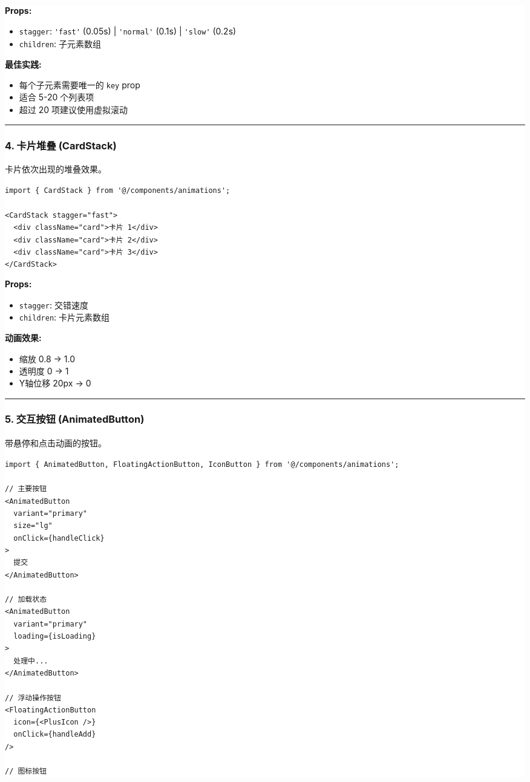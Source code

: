 **Props:**
- `stagger`: `'fast'` (0.05s) | `'normal'` (0.1s) | `'slow'` (0.2s)
- `children`: 子元素数组

**最佳实践:**
- 每个子元素需要唯一的 `key` prop
- 适合 5-20 个列表项
- 超过 20 项建议使用虚拟滚动

---

### 4. 卡片堆叠 (CardStack)

卡片依次出现的堆叠效果。

```tsx
import { CardStack } from '@/components/animations';

<CardStack stagger="fast">
  <div className="card">卡片 1</div>
  <div className="card">卡片 2</div>
  <div className="card">卡片 3</div>
</CardStack>
```

**Props:**
- `stagger`: 交错速度
- `children`: 卡片元素数组

**动画效果:**
- 缩放 0.8 → 1.0
- 透明度 0 → 1
- Y轴位移 20px → 0

---

### 5. 交互按钮 (AnimatedButton)

带悬停和点击动画的按钮。

```tsx
import { AnimatedButton, FloatingActionButton, IconButton } from '@/components/animations';

// 主要按钮
<AnimatedButton 
  variant="primary" 
  size="lg"
  onClick={handleClick}
>
  提交
</AnimatedButton>

// 加载状态
<AnimatedButton 
  variant="primary"
  loading={isLoading}
>
  处理中...
</AnimatedButton>

// 浮动操作按钮
<FloatingActionButton 
  icon={<PlusIcon />}
  onClick={handleAdd}
/>

// 图标按钮
```